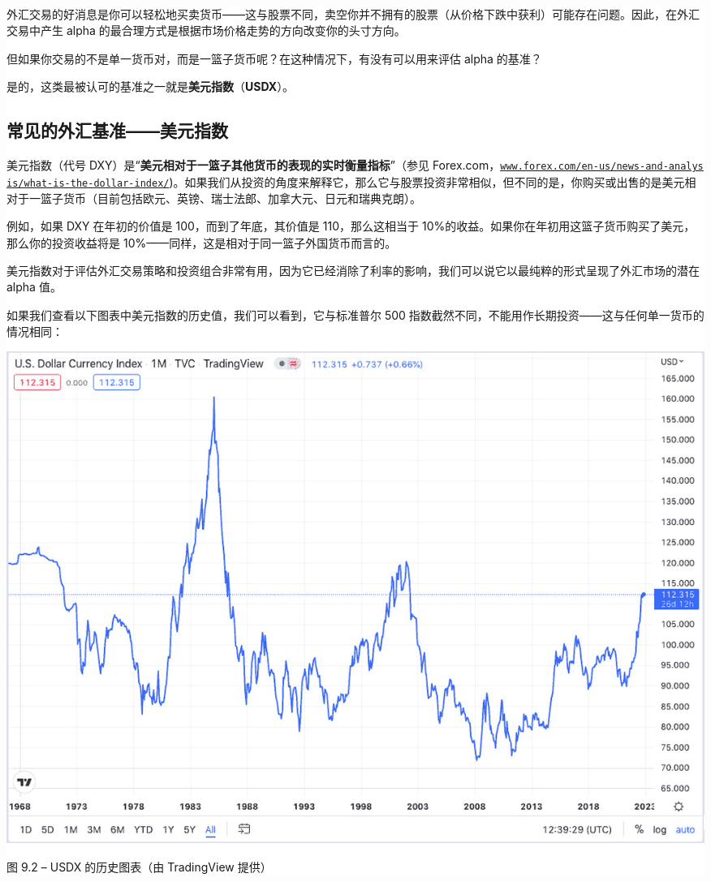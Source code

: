 外汇交易的好消息是你可以轻松地买卖货币——这与股票不同，卖空你并不拥有的股票（从价格下跌中获利）可能存在问题。因此，在外汇交易中产生 alpha 的最合理方式是根据市场价格走势的方向改变你的头寸方向。

但如果你交易的不是单一货币对，而是一篮子货币呢？在这种情况下，有没有可以用来评估 alpha 的基准？

是的，这类最被认可的基准之一就是**美元指数**（**USDX**）。

## 常见的外汇基准——美元指数

美元指数（代号 DXY）是“**美元相对于一篮子其他货币的表现的实时衡量指标**”（参见 Forex.com，[`www.forex.com/en-us/news-and-analysis/what-is-the-dollar-index/`](https://www.forex.com/en-us/news-and-analysis/what-is-the-dollar-index/))。如果我们从投资的角度来解释它，那么它与股票投资非常相似，但不同的是，你购买或出售的是美元相对于一篮子货币（目前包括欧元、英镑、瑞士法郎、加拿大元、日元和瑞典克朗）。

例如，如果 DXY 在年初的价值是 100，而到了年底，其价值是 110，那么这相当于 10%的收益。如果你在年初用这篮子货币购买了美元，那么你的投资收益将是 10%——同样，这是相对于同一篮子外国货币而言的。

美元指数对于评估外汇交易策略和投资组合非常有用，因为它已经消除了利率的影响，我们可以说它以最纯粹的形式呈现了外汇市场的潜在 alpha 值。

如果我们查看以下图表中美元指数的历史值，我们可以看到，它与标准普尔 500 指数截然不同，不能用作长期投资——这与任何单一货币的情况相同：

![图 9.2 – USDX 的历史图表（由 TradingView 提供）](img/B19145_9_02.jpg)

图 9.2 – USDX 的历史图表（由 TradingView 提供）
